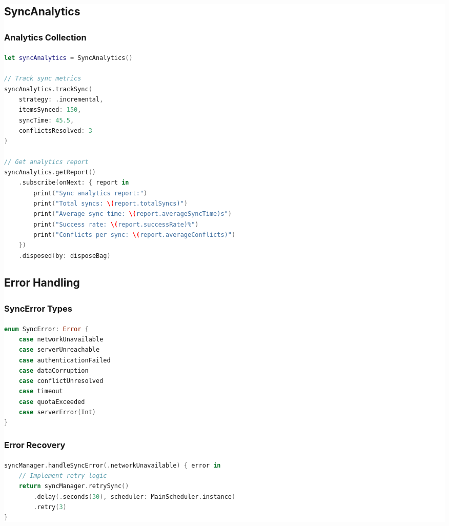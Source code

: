 ## SyncAnalytics

### Analytics Collection

```swift
let syncAnalytics = SyncAnalytics()

// Track sync metrics
syncAnalytics.trackSync(
    strategy: .incremental,
    itemsSynced: 150,
    syncTime: 45.5,
    conflictsResolved: 3
)

// Get analytics report
syncAnalytics.getReport()
    .subscribe(onNext: { report in
        print("Sync analytics report:")
        print("Total syncs: \(report.totalSyncs)")
        print("Average sync time: \(report.averageSyncTime)s")
        print("Success rate: \(report.successRate)%")
        print("Conflicts per sync: \(report.averageConflicts)")
    })
    .disposed(by: disposeBag)
```

## Error Handling

### SyncError Types

```swift
enum SyncError: Error {
    case networkUnavailable
    case serverUnreachable
    case authenticationFailed
    case dataCorruption
    case conflictUnresolved
    case timeout
    case quotaExceeded
    case serverError(Int)
}
```

### Error Recovery

```swift
syncManager.handleSyncError(.networkUnavailable) { error in
    // Implement retry logic
    return syncManager.retrySync()
        .delay(.seconds(30), scheduler: MainScheduler.instance)
        .retry(3)
}
```

